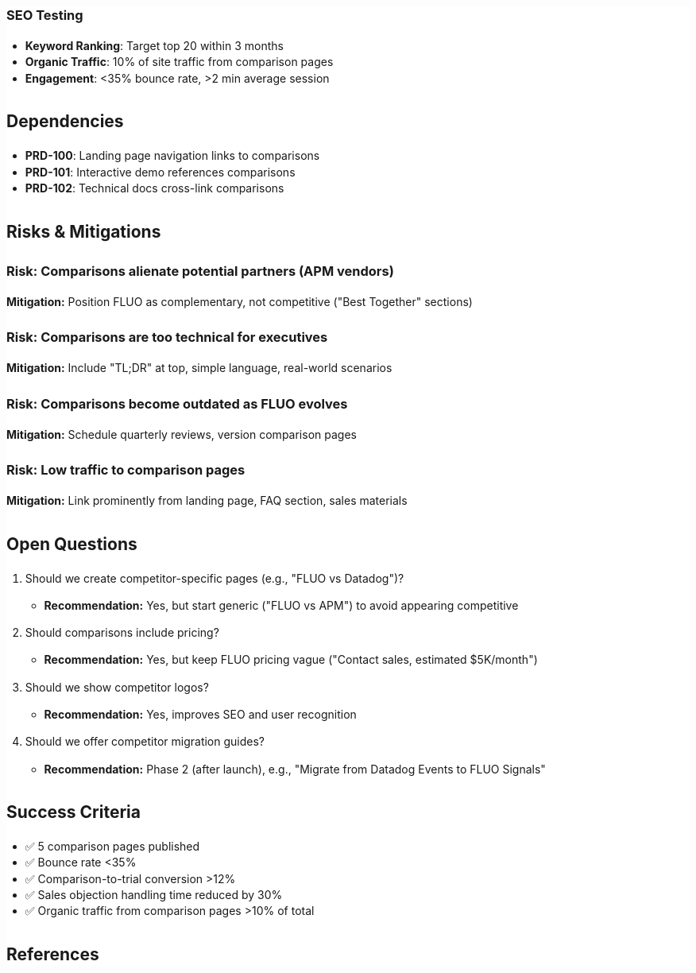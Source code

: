 ### SEO Testing
- **Keyword Ranking**: Target top 20 within 3 months
- **Organic Traffic**: 10% of site traffic from comparison pages
- **Engagement**: <35% bounce rate, >2 min average session

## Dependencies

- **PRD-100**: Landing page navigation links to comparisons
- **PRD-101**: Interactive demo references comparisons
- **PRD-102**: Technical docs cross-link comparisons

## Risks & Mitigations

### Risk: Comparisons alienate potential partners (APM vendors)
**Mitigation:** Position FLUO as complementary, not competitive ("Best Together" sections)

### Risk: Comparisons are too technical for executives
**Mitigation:** Include "TL;DR" at top, simple language, real-world scenarios

### Risk: Comparisons become outdated as FLUO evolves
**Mitigation:** Schedule quarterly reviews, version comparison pages

### Risk: Low traffic to comparison pages
**Mitigation:** Link prominently from landing page, FAQ section, sales materials

## Open Questions

1. Should we create competitor-specific pages (e.g., "FLUO vs Datadog")?
   - **Recommendation:** Yes, but start generic ("FLUO vs APM") to avoid appearing competitive

2. Should comparisons include pricing?
   - **Recommendation:** Yes, but keep FLUO pricing vague ("Contact sales, estimated $5K/month")

3. Should we show competitor logos?
   - **Recommendation:** Yes, improves SEO and user recognition

4. Should we offer competitor migration guides?
   - **Recommendation:** Phase 2 (after launch), e.g., "Migrate from Datadog Events to FLUO Signals"

## Success Criteria

- ✅ 5 comparison pages published
- ✅ Bounce rate <35%
- ✅ Comparison-to-trial conversion >12%
- ✅ Sales objection handling time reduced by 30%
- ✅ Organic traffic from comparison pages >10% of total

## References
